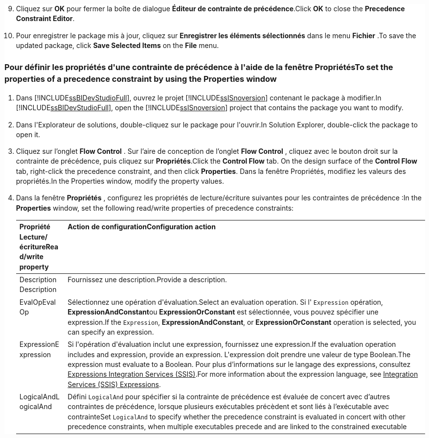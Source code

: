 9. <span data-ttu-id="4f59a-121">Cliquez sur **OK** pour fermer la boîte de dialogue **Éditeur de contrainte de précédence**.</span><span class="sxs-lookup"><span data-stu-id="4f59a-121">Click **OK** to close the **Precedence Constraint Editor**.</span></span>  
  
10. <span data-ttu-id="4f59a-122">Pour enregistrer le package mis à jour, cliquez sur **Enregistrer les éléments sélectionnés** dans le menu **Fichier** .</span><span class="sxs-lookup"><span data-stu-id="4f59a-122">To save the updated package, click **Save Selected Items** on the **File** menu.</span></span>  
  
### <a name="to-set-the-properties-of-a-precedence-constraint-by-using-the-properties-window"></a><span data-ttu-id="4f59a-123">Pour définir les propriétés d'une contrainte de précédence à l'aide de la fenêtre Propriétés</span><span class="sxs-lookup"><span data-stu-id="4f59a-123">To set the properties of a precedence constraint by using the Properties window</span></span>  
  
1.  <span data-ttu-id="4f59a-124">Dans [!INCLUDE[ssBIDevStudioFull](../includes/ssbidevstudiofull-md.md)], ouvrez le projet [!INCLUDE[ssISnoversion](../includes/ssisnoversion-md.md)] contenant le package à modifier.</span><span class="sxs-lookup"><span data-stu-id="4f59a-124">In [!INCLUDE[ssBIDevStudioFull](../includes/ssbidevstudiofull-md.md)], open the [!INCLUDE[ssISnoversion](../includes/ssisnoversion-md.md)] project that contains the package you want to modify.</span></span>  
  
2.  <span data-ttu-id="4f59a-125">Dans l'Explorateur de solutions, double-cliquez sur le package pour l'ouvrir.</span><span class="sxs-lookup"><span data-stu-id="4f59a-125">In Solution Explorer, double-click the package to open it.</span></span>  
  
3.  <span data-ttu-id="4f59a-126">Cliquez sur l’onglet **Flow Control** . Sur l’aire de conception de l’onglet **Flow Control** , cliquez avec le bouton droit sur la contrainte de précédence, puis cliquez sur **Propriétés**.</span><span class="sxs-lookup"><span data-stu-id="4f59a-126">Click the **Control Flow** tab. On the design surface of the **Control Flow** tab, right-click the precedence constraint, and then click **Properties**.</span></span> <span data-ttu-id="4f59a-127">Dans la fenêtre Propriétés, modifiez les valeurs des propriétés.</span><span class="sxs-lookup"><span data-stu-id="4f59a-127">In the Properties window, modify the property values.</span></span>  
  
4.  <span data-ttu-id="4f59a-128">Dans la fenêtre **Propriétés** , configurez les propriétés de lecture/écriture suivantes pour les contraintes de précédence :</span><span class="sxs-lookup"><span data-stu-id="4f59a-128">In the **Properties** window, set the following read/write properties of precedence constraints:</span></span>  
  
    |<span data-ttu-id="4f59a-129">Propriété Lecture/écriture</span><span class="sxs-lookup"><span data-stu-id="4f59a-129">Read/write property</span></span>|<span data-ttu-id="4f59a-130">Action de configuration</span><span class="sxs-lookup"><span data-stu-id="4f59a-130">Configuration action</span></span>|  
    |--------------------------|--------------------------|  
    |<span data-ttu-id="4f59a-131">Description</span><span class="sxs-lookup"><span data-stu-id="4f59a-131">Description</span></span>|<span data-ttu-id="4f59a-132">Fournissez une description.</span><span class="sxs-lookup"><span data-stu-id="4f59a-132">Provide a description.</span></span>|  
    |<span data-ttu-id="4f59a-133">EvalOp</span><span class="sxs-lookup"><span data-stu-id="4f59a-133">EvalOp</span></span>|<span data-ttu-id="4f59a-134">Sélectionnez une opération d'évaluation.</span><span class="sxs-lookup"><span data-stu-id="4f59a-134">Select an evaluation operation.</span></span> <span data-ttu-id="4f59a-135">Si l' `Expression` opération, **ExpressionAndConstant**ou **ExpressionOrConstant** est sélectionnée, vous pouvez spécifier une expression.</span><span class="sxs-lookup"><span data-stu-id="4f59a-135">If the `Expression`, **ExpressionAndConstant**, or **ExpressionOrConstant** operation is selected, you can specify an expression.</span></span>|  
    |<span data-ttu-id="4f59a-136">Expression</span><span class="sxs-lookup"><span data-stu-id="4f59a-136">Expression</span></span>|<span data-ttu-id="4f59a-137">Si l'opération d'évaluation inclut une expression, fournissez une expression.</span><span class="sxs-lookup"><span data-stu-id="4f59a-137">If the evaluation operation includes and expression, provide an expression.</span></span> <span data-ttu-id="4f59a-138">L'expression doit prendre une valeur de type Boolean.</span><span class="sxs-lookup"><span data-stu-id="4f59a-138">The expression must evaluate to a Boolean.</span></span> <span data-ttu-id="4f59a-139">Pour plus d’informations sur le langage des expressions, consultez [Expressions Integration Services &#40;SSIS&#41;](expressions/integration-services-ssis-expressions.md).</span><span class="sxs-lookup"><span data-stu-id="4f59a-139">For more information about the expression language, see [Integration Services &#40;SSIS&#41; Expressions](expressions/integration-services-ssis-expressions.md).</span></span>|  
    |<span data-ttu-id="4f59a-140">LogicalAnd</span><span class="sxs-lookup"><span data-stu-id="4f59a-140">LogicalAnd</span></span>|<span data-ttu-id="4f59a-141">Défini `LogicalAnd` pour spécifier si la contrainte de précédence est évaluée de concert avec d’autres contraintes de précédence, lorsque plusieurs exécutables précèdent et sont liés à l’exécutable avec contrainte</span><span class="sxs-lookup"><span data-stu-id="4f59a-141">Set `LogicalAnd` to specify whether the precedence constraint is evaluated in concert with other precedence constraints, when multiple executables precede and are linked to the constrained executable</span></span>|  